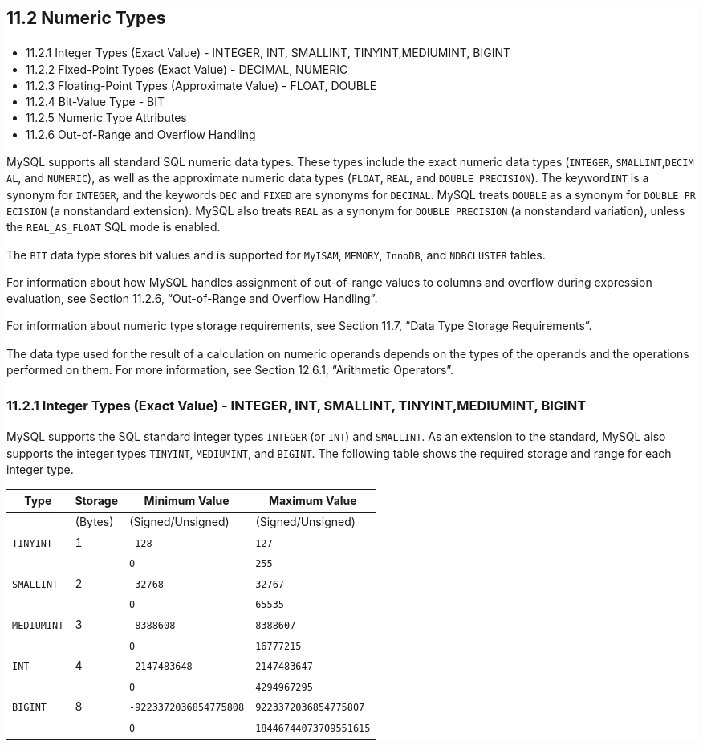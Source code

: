 ## 11.2 Numeric Types

-   11.2.1 Integer Types (Exact Value) - INTEGER, INT, SMALLINT, TINYINT,MEDIUMINT, BIGINT
-   11.2.2 Fixed-Point Types (Exact Value) - DECIMAL, NUMERIC
-   11.2.3 Floating-Point Types (Approximate Value) - FLOAT, DOUBLE
-   11.2.4 Bit-Value Type - BIT
-   11.2.5 Numeric Type Attributes
-   11.2.6 Out-of-Range and Overflow Handling

 MySQL supports all standard SQL numeric data types. These types include the exact numeric data types (`INTEGER`, `SMALLINT`,`DECIMAL`, and `NUMERIC`), as well as the approximate numeric data types (`FLOAT`, `REAL`, and `DOUBLE PRECISION`). The keyword`INT` is a synonym for `INTEGER`, and the keywords `DEC` and `FIXED` are synonyms for `DECIMAL`. MySQL treats `DOUBLE` as a synonym for `DOUBLE PRECISION` (a nonstandard extension). MySQL also treats `REAL` as a synonym for `DOUBLE PRECISION` (a nonstandard variation), unless the `REAL_AS_FLOAT` SQL mode is enabled.

 The `BIT` data type stores bit values and is supported for `MyISAM`, `MEMORY`, `InnoDB`, and `NDBCLUSTER` tables.

 For information about how MySQL handles assignment of out-of-range values to columns and overflow during expression evaluation, see Section 11.2.6, “Out-of-Range and Overflow Handling”.

 For information about numeric type storage requirements, see Section 11.7, “Data Type Storage Requirements”.

 The data type used for the result of a calculation on numeric operands depends on the types of the operands and the operations performed on them. For more information, see Section 12.6.1, “Arithmetic Operators”.

### 11.2.1 Integer Types (Exact Value) - INTEGER, INT, SMALLINT, TINYINT,MEDIUMINT, BIGINT

 MySQL supports the SQL standard integer types `INTEGER` (or `INT`) and `SMALLINT`. As an extension to the standard, MySQL also supports the integer types `TINYINT`, `MEDIUMINT`, and `BIGINT`. The following table shows the required storage and range for each integer type.

| Type        | Storage | Minimum Value          | Maximum Value          |
| ----------- | ------- | ---------------------- | ---------------------- |
|             | (Bytes) | (Signed/Unsigned)      | (Signed/Unsigned)      |
| `TINYINT`   | 1       | `-128`                 | `127`                  |
|             |         | `0`                    | `255`                  |
| `SMALLINT`  | 2       | `-32768`               | `32767`                |
|             |         | `0`                    | `65535`                |
| `MEDIUMINT` | 3       | `-8388608`             | `8388607`              |
|             |         | `0`                    | `16777215`             |
| `INT`       | 4       | `-2147483648`          | `2147483647`           |
|             |         | `0`                    | `4294967295`           |
| `BIGINT`    | 8       | `-9223372036854775808` | `9223372036854775807`  |
|             |         | `0`                    | `18446744073709551615` |
